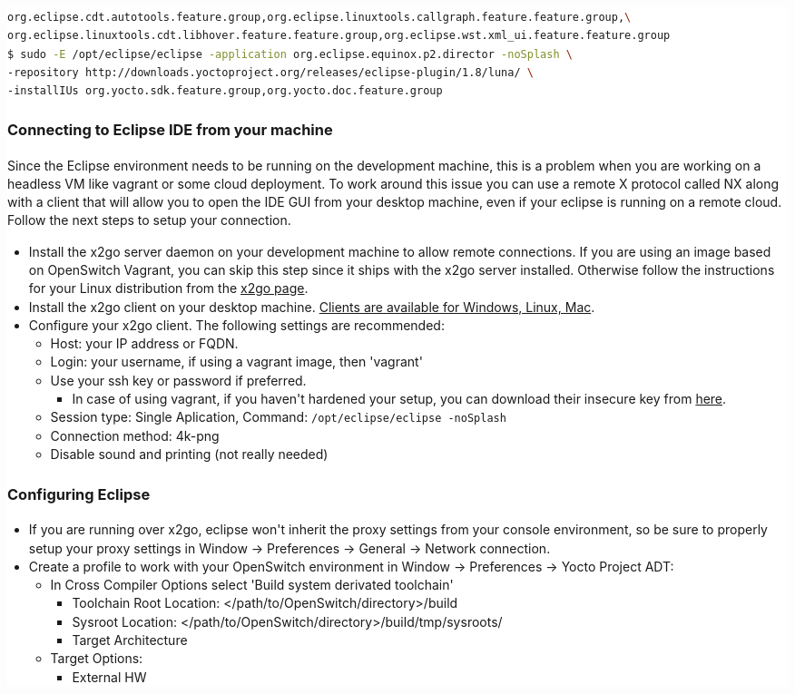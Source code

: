 ``` bash
org.eclipse.cdt.autotools.feature.group,org.eclipse.linuxtools.callgraph.feature.feature.group,\
org.eclipse.linuxtools.cdt.libhover.feature.feature.group,org.eclipse.wst.xml_ui.feature.feature.group
$ sudo -E /opt/eclipse/eclipse -application org.eclipse.equinox.p2.director -noSplash \
-repository http://downloads.yoctoproject.org/releases/eclipse-plugin/1.8/luna/ \
-installIUs org.yocto.sdk.feature.group,org.yocto.doc.feature.group
```

### Connecting to Eclipse IDE from your machine

Since the Eclipse environment needs to be running on the development machine, this is a problem when you are working on a headless VM like vagrant or some cloud deployment. To work around this issue you can use a remote X protocol called NX along with a client that will allow you to open the IDE GUI from your desktop machine, even if your eclipse is running on a remote cloud. Follow the next steps to setup your connection.

- Install the x2go server daemon on your development machine to allow remote connections. If you are using an image based on OpenSwitch Vagrant, you can skip this step since it ships with the x2go server installed. Otherwise follow the instructions for your Linux distribution from the [x2go page](http://wiki.x2go.org/doku.php/doc:installation:x2goserver).
- Install the x2go client on your desktop machine. [Clients are available for Windows, Linux, Mac](http://wiki.x2go.org/doku.php/doc:installation:x2goclient).
- Configure your x2go client. The following settings are recommended:
  - Host: your IP address or FQDN.
  - Login: your username, if using a vagrant image, then 'vagrant'
  - Use your ssh key or password if preferred.
    - In case of using vagrant, if you haven't hardened your setup, you can download their insecure key from [here](https://github.com/mitchellh/vagrant/tree/master/keys).
  - Session type: Single Aplication, Command: `/opt/eclipse/eclipse -noSplash`
  - Connection method: 4k-png
  - Disable sound and printing (not really needed)

### Configuring Eclipse

- If you are running over x2go, eclipse won't inherit the proxy settings from your console environment, so be sure to properly setup your proxy settings in Window -> Preferences -> General -> Network connection.
- Create a profile to work with your OpenSwitch environment in Window -> Preferences -> Yocto Project ADT:
  - In Cross Compiler Options select 'Build system derivated toolchain'
    - Toolchain Root Location: </path/to/OpenSwitch/directory>/build
    - Sysroot Location: </path/to/OpenSwitch/directory>/build/tmp/sysroots/<machine name>
    - Target Architecture <should auto-select to the only one available unless your environment is setup for multiple machines>
  - Target Options:
    - External HW
